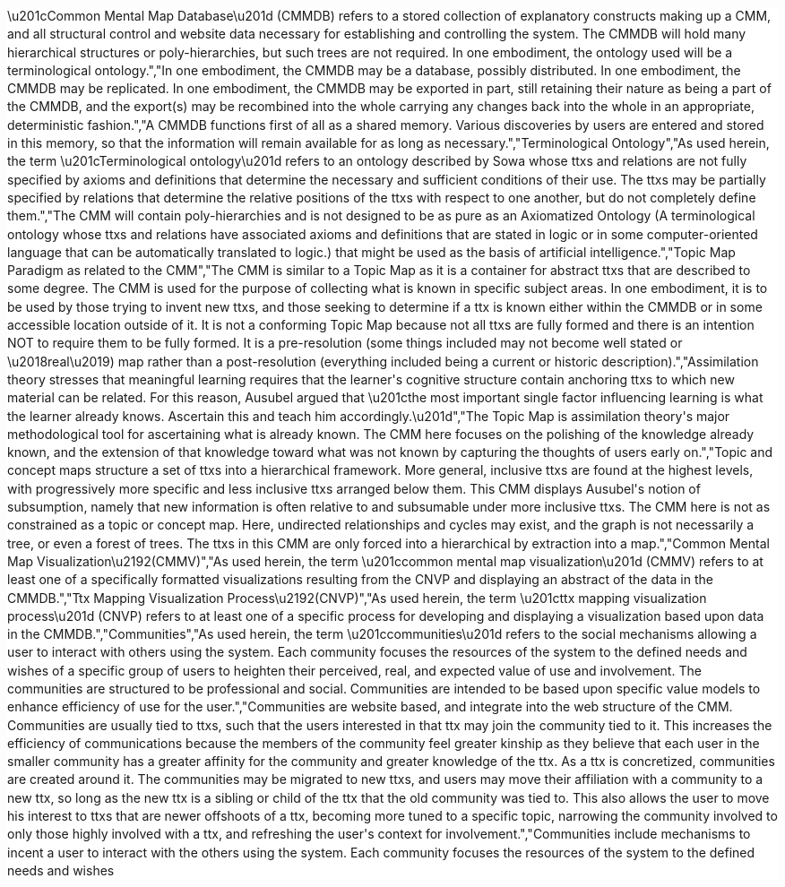 \u201cCommon Mental Map Database\u201d (CMMDB) refers to a stored collection of explanatory constructs making up a CMM, and all structural control and website data necessary for establishing and controlling the system. The CMMDB will hold many hierarchical structures or poly-hierarchies, but such trees are not required. In one embodiment, the ontology used will be a terminological ontology.","In one embodiment, the CMMDB may be a database, possibly distributed. In one embodiment, the CMMDB may be replicated. In one embodiment, the CMMDB may be exported in part, still retaining their nature as being a part of the CMMDB, and the export(s) may be recombined into the whole carrying any changes back into the whole in an appropriate, deterministic fashion.","A CMMDB functions first of all as a shared memory. Various discoveries by users are entered and stored in this memory, so that the information will remain available for as long as necessary.","Terminological Ontology","As used herein, the term \u201cTerminological ontology\u201d refers to an ontology described by Sowa whose ttxs and relations are not fully specified by axioms and definitions that determine the necessary and sufficient conditions of their use. The ttxs may be partially specified by relations that determine the relative positions of the ttxs with respect to one another, but do not completely define them.","The CMM will contain poly-hierarchies and is not designed to be as pure as an Axiomatized Ontology (A terminological ontology whose ttxs and relations have associated axioms and definitions that are stated in logic or in some computer-oriented language that can be automatically translated to logic.) that might be used as the basis of artificial intelligence.","Topic Map Paradigm as related to the CMM","The CMM is similar to a Topic Map as it is a container for abstract ttxs that are described to some degree. The CMM is used for the purpose of collecting what is known in specific subject areas. In one embodiment, it is to be used by those trying to invent new ttxs, and those seeking to determine if a ttx is known either within the CMMDB or in some accessible location outside of it. It is not a conforming Topic Map because not all ttxs are fully formed and there is an intention NOT to require them to be fully formed. It is a pre-resolution (some things included may not become well stated or \u2018real\u2019) map rather than a post-resolution (everything included being a current or historic description).","Assimilation theory stresses that meaningful learning requires that the learner's cognitive structure contain anchoring ttxs to which new material can be related. For this reason, Ausubel argued that \u201cthe most important single factor influencing learning is what the learner already knows. Ascertain this and teach him accordingly.\u201d","The Topic Map is assimilation theory's major methodological tool for ascertaining what is already known. The CMM here focuses on the polishing of the knowledge already known, and the extension of that knowledge toward what was not known by capturing the thoughts of users early on.","Topic and concept maps structure a set of ttxs into a hierarchical framework. More general, inclusive ttxs are found at the highest levels, with progressively more specific and less inclusive ttxs arranged below them. This CMM displays Ausubel's notion of subsumption, namely that new information is often relative to and subsumable under more inclusive ttxs. The CMM here is not as constrained as a topic or concept map. Here, undirected relationships and cycles may exist, and the graph is not necessarily a tree, or even a forest of trees. The ttxs in this CMM are only forced into a hierarchical by extraction into a map.","Common Mental Map Visualization\u2192(CMMV)","As used herein, the term \u201ccommon mental map visualization\u201d (CMMV) refers to at least one of a specifically formatted visualizations resulting from the CNVP and displaying an abstract of the data in the CMMDB.","Ttx Mapping Visualization Process\u2192(CNVP)","As used herein, the term \u201cttx mapping visualization process\u201d (CNVP) refers to at least one of a specific process for developing and displaying a visualization based upon data in the CMMDB.","Communities","As used herein, the term \u201ccommunities\u201d refers to the social mechanisms allowing a user to interact with others using the system. Each community focuses the resources of the system to the defined needs and wishes of a specific group of users to heighten their perceived, real, and expected value of use and involvement. The communities are structured to be professional and social. Communities are intended to be based upon specific value models to enhance efficiency of use for the user.","Communities are website based, and integrate into the web structure of the CMM. Communities are usually tied to ttxs, such that the users interested in that ttx may join the community tied to it. This increases the efficiency of communications because the members of the community feel greater kinship as they believe that each user in the smaller community has a greater affinity for the community and greater knowledge of the ttx. As a ttx is concretized, communities are created around it. The communities may be migrated to new ttxs, and users may move their affiliation with a community to a new ttx, so long as the new ttx is a sibling or child of the ttx that the old community was tied to. This also allows the user to move his interest to ttxs that are newer offshoots of a ttx, becoming more tuned to a specific topic, narrowing the community involved to only those highly involved with a ttx, and refreshing the user's context for involvement.","Communities include mechanisms to incent a user to interact with the others using the system. Each community focuses the resources of the system to the defined needs and wishes